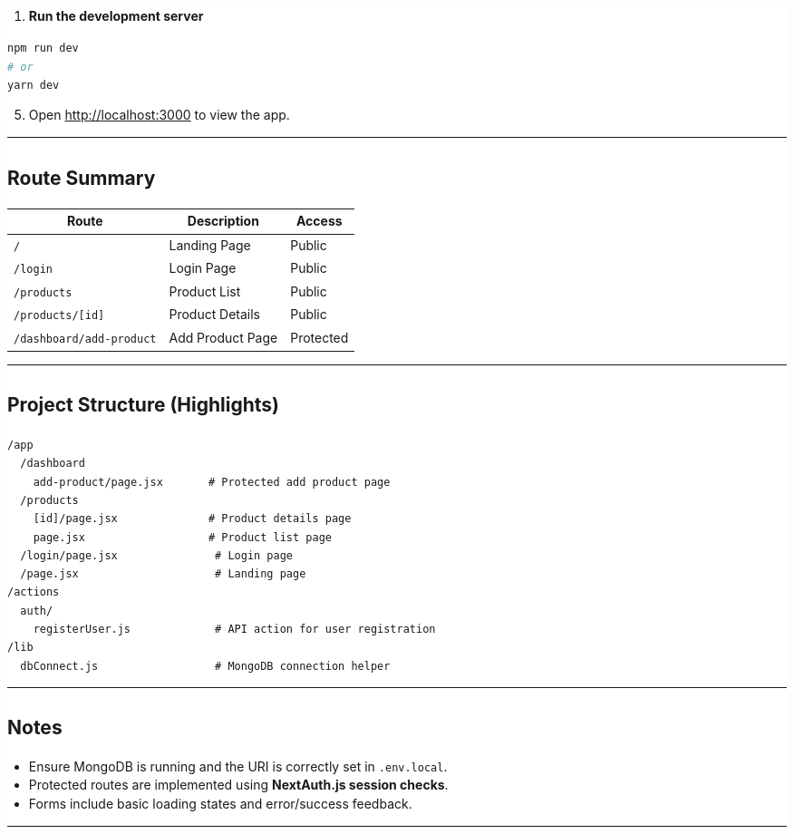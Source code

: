 1. **Run the development server**

```bash
npm run dev
# or
yarn dev
```

5. Open [http://localhost:3000](http://localhost:3000) to view the app.

---

## Route Summary

| Route                    | Description      | Access    |
| ------------------------ | ---------------- | --------- |
| `/`                      | Landing Page     | Public    |
| `/login`                 | Login Page       | Public    |
| `/products`              | Product List     | Public    |
| `/products/[id]`         | Product Details  | Public    |
| `/dashboard/add-product` | Add Product Page | Protected |

---

## Project Structure (Highlights)

```
/app
  /dashboard
    add-product/page.jsx       # Protected add product page
  /products
    [id]/page.jsx              # Product details page
    page.jsx                   # Product list page
  /login/page.jsx               # Login page
  /page.jsx                     # Landing page
/actions
  auth/
    registerUser.js             # API action for user registration
/lib
  dbConnect.js                  # MongoDB connection helper
```

---

## Notes

- Ensure MongoDB is running and the URI is correctly set in `.env.local`.
- Protected routes are implemented using **NextAuth.js session checks**.
- Forms include basic loading states and error/success feedback.

---